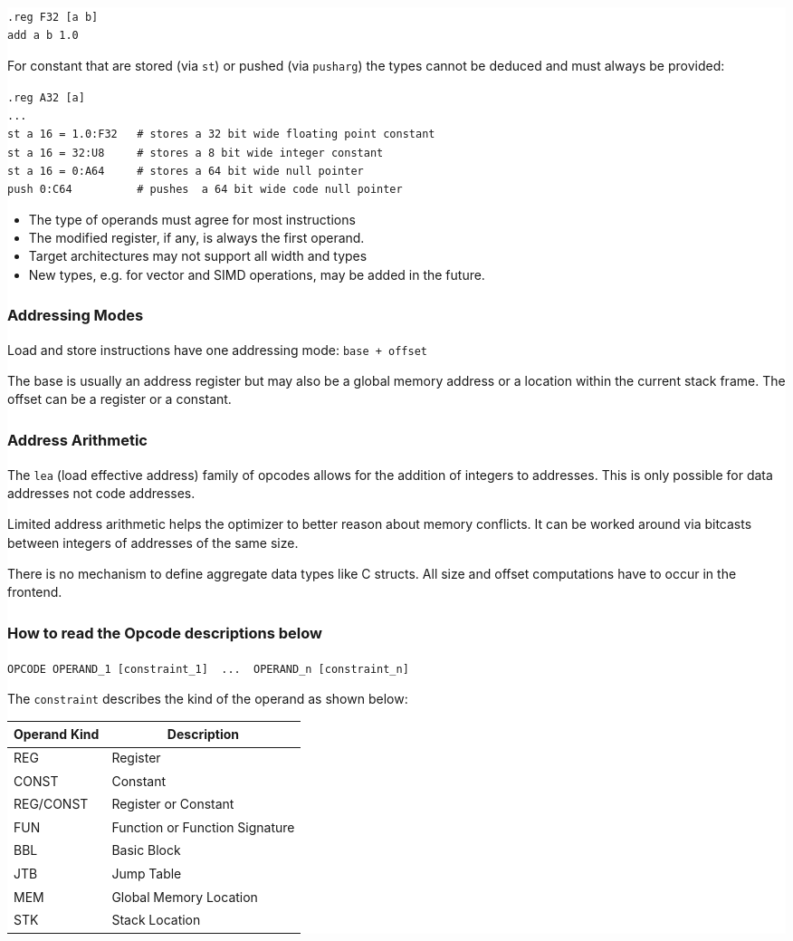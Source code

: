 ```
.reg F32 [a b]
add a b 1.0
```

For constant that are stored (via `st`) or pushed (via `pusharg`) the types
cannot be deduced and must always be provided:

```
.reg A32 [a]
...
st a 16 = 1.0:F32   # stores a 32 bit wide floating point constant
st a 16 = 32:U8     # stores a 8 bit wide integer constant
st a 16 = 0:A64     # stores a 64 bit wide null pointer
push 0:C64          # pushes  a 64 bit wide code null pointer
```


* The type of operands must agree for most instructions
* The modified register, if any, is always the first operand.
* Target architectures may not support all width and types
* New types, e.g. for vector and SIMD operations, may be added in the future.


### Addressing Modes

Load and store instructions have one addressing mode: `base + offset`

The base is usually an address register but may also be a global memory
address or a location within the current stack frame.
The offset can be a register or a constant.

### Address Arithmetic

The `lea` (load effective address) family of opcodes allows for the 
addition of integers to addresses. This is only possible for data addresses
not code addresses.

Limited address arithmetic helps the optimizer to better reason about memory
conflicts. It can be worked around via bitcasts between 
integers of addresses of the same size.

There is no mechanism to define aggregate data types like C structs. All
size and offset computations have to occur in the frontend.

###  How to read the Opcode descriptions below

```
OPCODE OPERAND_1 [constraint_1]  ...  OPERAND_n [constraint_n] 
```

The `constraint` describes the kind of the operand as shown below:

| Operand Kind | Description |
| ----- | ---- |
| REG | Register |
| CONST | Constant |
| REG/CONST | Register or Constant |
| FUN | Function or Function Signature|
| BBL | Basic Block|
| JTB | Jump Table | 
| MEM | Global Memory Location |
| STK | Stack Location | 
